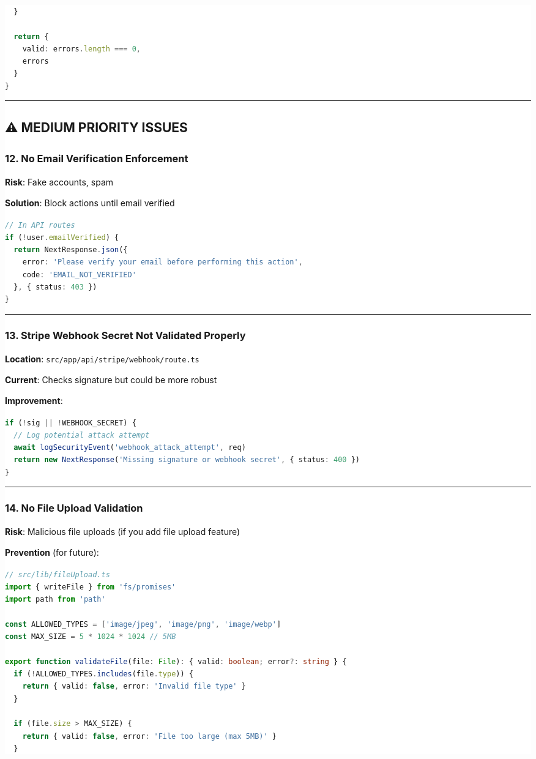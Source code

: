 ```typescript
  }
  
  return {
    valid: errors.length === 0,
    errors
  }
}
```

---

## ⚠️ MEDIUM PRIORITY ISSUES

### 12. **No Email Verification Enforcement**
**Risk**: Fake accounts, spam

**Solution**: Block actions until email verified
```typescript
// In API routes
if (!user.emailVerified) {
  return NextResponse.json({ 
    error: 'Please verify your email before performing this action',
    code: 'EMAIL_NOT_VERIFIED'
  }, { status: 403 })
}
```

---

### 13. **Stripe Webhook Secret Not Validated Properly**
**Location**: `src/app/api/stripe/webhook/route.ts`

**Current**: Checks signature but could be more robust

**Improvement**:
```typescript
if (!sig || !WEBHOOK_SECRET) {
  // Log potential attack attempt
  await logSecurityEvent('webhook_attack_attempt', req)
  return new NextResponse('Missing signature or webhook secret', { status: 400 })
}
```

---

### 14. **No File Upload Validation**
**Risk**: Malicious file uploads (if you add file upload feature)

**Prevention** (for future):
```typescript
// src/lib/fileUpload.ts
import { writeFile } from 'fs/promises'
import path from 'path'

const ALLOWED_TYPES = ['image/jpeg', 'image/png', 'image/webp']
const MAX_SIZE = 5 * 1024 * 1024 // 5MB

export function validateFile(file: File): { valid: boolean; error?: string } {
  if (!ALLOWED_TYPES.includes(file.type)) {
    return { valid: false, error: 'Invalid file type' }
  }
  
  if (file.size > MAX_SIZE) {
    return { valid: false, error: 'File too large (max 5MB)' }
  }
```